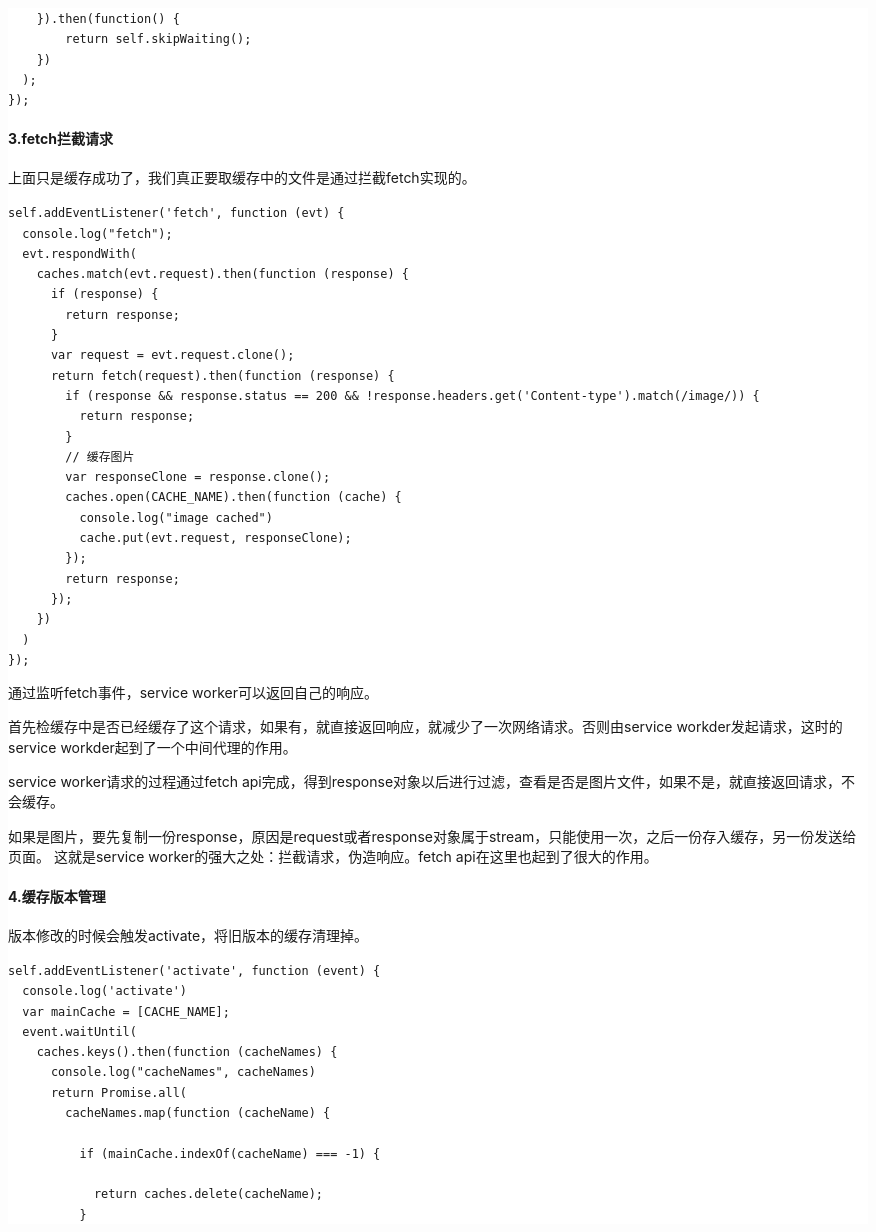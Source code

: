 ```
    }).then(function() {
        return self.skipWaiting();
    })
  );
});

```

#### 3.fetch拦截请求

上面只是缓存成功了，我们真正要取缓存中的文件是通过拦截fetch实现的。

```
self.addEventListener('fetch', function (evt) {
  console.log("fetch");
  evt.respondWith(
    caches.match(evt.request).then(function (response) {
      if (response) {
        return response;
      }
      var request = evt.request.clone();
      return fetch(request).then(function (response) {
        if (response && response.status == 200 && !response.headers.get('Content-type').match(/image/)) {
          return response;
        }
        // 缓存图片
        var responseClone = response.clone();
        caches.open(CACHE_NAME).then(function (cache) {
          console.log("image cached")
          cache.put(evt.request, responseClone);
        });
        return response;
      });
    })
  )
});
```

通过监听fetch事件，service worker可以返回自己的响应。  

首先检缓存中是否已经缓存了这个请求，如果有，就直接返回响应，就减少了一次网络请求。否则由service workder发起请求，这时的service workder起到了一个中间代理的作用。

service worker请求的过程通过fetch api完成，得到response对象以后进行过滤，查看是否是图片文件，如果不是，就直接返回请求，不会缓存。


如果是图片，要先复制一份response，原因是request或者response对象属于stream，只能使用一次，之后一份存入缓存，另一份发送给页面。
这就是service worker的强大之处：拦截请求，伪造响应。fetch api在这里也起到了很大的作用。


#### 4.缓存版本管理

版本修改的时候会触发activate，将旧版本的缓存清理掉。

```
self.addEventListener('activate', function (event) {
  console.log('activate')
  var mainCache = [CACHE_NAME];
  event.waitUntil(
    caches.keys().then(function (cacheNames) {
      console.log("cacheNames", cacheNames)
      return Promise.all(
        cacheNames.map(function (cacheName) {
         
          if (mainCache.indexOf(cacheName) === -1) {
           
            return caches.delete(cacheName);
          }
```